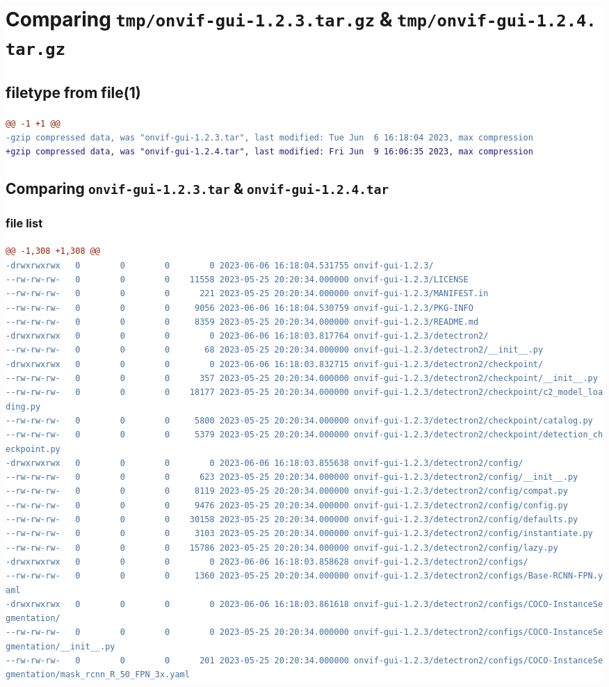# Comparing `tmp/onvif-gui-1.2.3.tar.gz` & `tmp/onvif-gui-1.2.4.tar.gz`

## filetype from file(1)

```diff
@@ -1 +1 @@
-gzip compressed data, was "onvif-gui-1.2.3.tar", last modified: Tue Jun  6 16:18:04 2023, max compression
+gzip compressed data, was "onvif-gui-1.2.4.tar", last modified: Fri Jun  9 16:06:35 2023, max compression
```

## Comparing `onvif-gui-1.2.3.tar` & `onvif-gui-1.2.4.tar`

### file list

```diff
@@ -1,308 +1,308 @@
-drwxrwxrwx   0        0        0        0 2023-06-06 16:18:04.531755 onvif-gui-1.2.3/
--rw-rw-rw-   0        0        0    11558 2023-05-25 20:20:34.000000 onvif-gui-1.2.3/LICENSE
--rw-rw-rw-   0        0        0      221 2023-05-25 20:20:34.000000 onvif-gui-1.2.3/MANIFEST.in
--rw-rw-rw-   0        0        0     9056 2023-06-06 16:18:04.530759 onvif-gui-1.2.3/PKG-INFO
--rw-rw-rw-   0        0        0     8359 2023-05-25 20:20:34.000000 onvif-gui-1.2.3/README.md
-drwxrwxrwx   0        0        0        0 2023-06-06 16:18:03.817764 onvif-gui-1.2.3/detectron2/
--rw-rw-rw-   0        0        0       68 2023-05-25 20:20:34.000000 onvif-gui-1.2.3/detectron2/__init__.py
-drwxrwxrwx   0        0        0        0 2023-06-06 16:18:03.832715 onvif-gui-1.2.3/detectron2/checkpoint/
--rw-rw-rw-   0        0        0      357 2023-05-25 20:20:34.000000 onvif-gui-1.2.3/detectron2/checkpoint/__init__.py
--rw-rw-rw-   0        0        0    18177 2023-05-25 20:20:34.000000 onvif-gui-1.2.3/detectron2/checkpoint/c2_model_loading.py
--rw-rw-rw-   0        0        0     5800 2023-05-25 20:20:34.000000 onvif-gui-1.2.3/detectron2/checkpoint/catalog.py
--rw-rw-rw-   0        0        0     5379 2023-05-25 20:20:34.000000 onvif-gui-1.2.3/detectron2/checkpoint/detection_checkpoint.py
-drwxrwxrwx   0        0        0        0 2023-06-06 16:18:03.855638 onvif-gui-1.2.3/detectron2/config/
--rw-rw-rw-   0        0        0      623 2023-05-25 20:20:34.000000 onvif-gui-1.2.3/detectron2/config/__init__.py
--rw-rw-rw-   0        0        0     8119 2023-05-25 20:20:34.000000 onvif-gui-1.2.3/detectron2/config/compat.py
--rw-rw-rw-   0        0        0     9476 2023-05-25 20:20:34.000000 onvif-gui-1.2.3/detectron2/config/config.py
--rw-rw-rw-   0        0        0    30158 2023-05-25 20:20:34.000000 onvif-gui-1.2.3/detectron2/config/defaults.py
--rw-rw-rw-   0        0        0     3103 2023-05-25 20:20:34.000000 onvif-gui-1.2.3/detectron2/config/instantiate.py
--rw-rw-rw-   0        0        0    15786 2023-05-25 20:20:34.000000 onvif-gui-1.2.3/detectron2/config/lazy.py
-drwxrwxrwx   0        0        0        0 2023-06-06 16:18:03.858628 onvif-gui-1.2.3/detectron2/configs/
--rw-rw-rw-   0        0        0     1360 2023-05-25 20:20:34.000000 onvif-gui-1.2.3/detectron2/configs/Base-RCNN-FPN.yaml
-drwxrwxrwx   0        0        0        0 2023-06-06 16:18:03.861618 onvif-gui-1.2.3/detectron2/configs/COCO-InstanceSegmentation/
--rw-rw-rw-   0        0        0        0 2023-05-25 20:20:34.000000 onvif-gui-1.2.3/detectron2/configs/COCO-InstanceSegmentation/__init__.py
--rw-rw-rw-   0        0        0      201 2023-05-25 20:20:34.000000 onvif-gui-1.2.3/detectron2/configs/COCO-InstanceSegmentation/mask_rcnn_R_50_FPN_3x.yaml
```